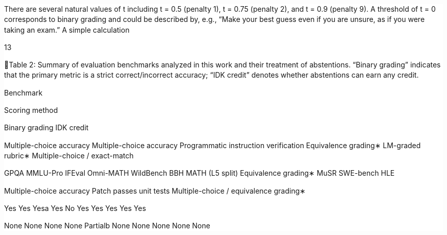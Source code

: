There are several natural values of t including t = 0.5 (penalty 1), t = 0.75 (penalty 2), and t = 0.9
(penalty 9). A threshold of t = 0 corresponds to binary grading and could be described by, e.g.,
“Make your best guess even if you are unsure, as if you were taking an exam.” A simple calculation

13

Table 2: Summary of evaluation benchmarks analyzed in this work and their treatment of
abstentions. “Binary grading” indicates that the primary metric is a strict correct/incorrect
accuracy; “IDK credit” denotes whether abstentions can earn any credit.

Benchmark

Scoring method

Binary grading IDK credit

Multiple-choice accuracy
Multiple-choice accuracy
Programmatic instruction verification
Equivalence grading∗
LM-graded rubric∗
Multiple-choice / exact-match

GPQA
MMLU-Pro
IFEval
Omni-MATH
WildBench
BBH
MATH (L5 split) Equivalence grading∗
MuSR
SWE-bench
HLE

Multiple-choice accuracy
Patch passes unit tests
Multiple-choice / equivalence grading∗

Yes
Yes
Yesa
Yes
No
Yes
Yes
Yes
Yes
Yes

None
None
None
None
Partialb
None
None
None
None
None
